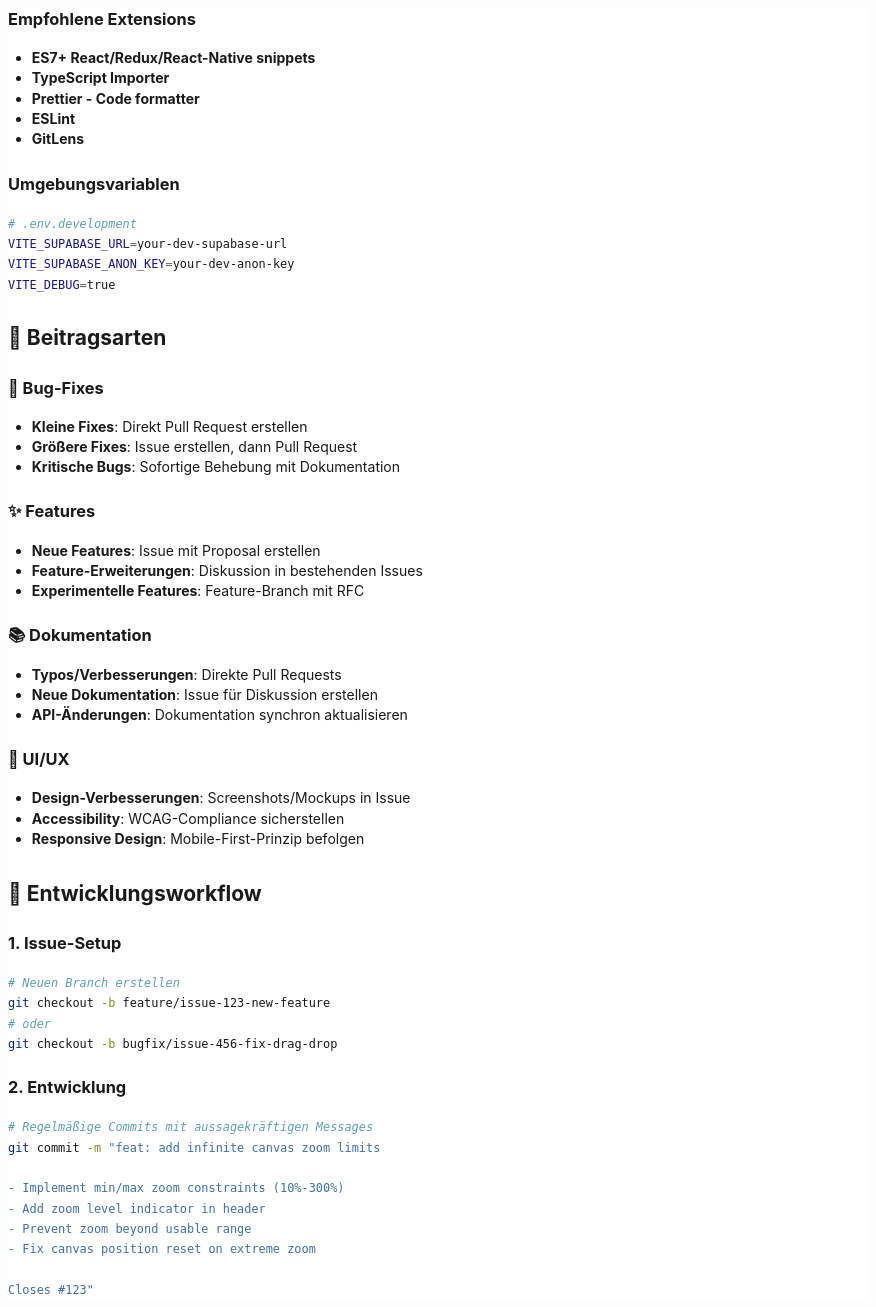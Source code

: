 ### Empfohlene Extensions
- **ES7+ React/Redux/React-Native snippets**
- **TypeScript Importer**
- **Prettier - Code formatter**
- **ESLint**
- **GitLens**

### Umgebungsvariablen
```bash
# .env.development
VITE_SUPABASE_URL=your-dev-supabase-url
VITE_SUPABASE_ANON_KEY=your-dev-anon-key
VITE_DEBUG=true
```

## 📝 Beitragsarten

### 🐛 Bug-Fixes
- **Kleine Fixes**: Direkt Pull Request erstellen
- **Größere Fixes**: Issue erstellen, dann Pull Request
- **Kritische Bugs**: Sofortige Behebung mit Dokumentation

### ✨ Features
- **Neue Features**: Issue mit Proposal erstellen
- **Feature-Erweiterungen**: Diskussion in bestehenden Issues
- **Experimentelle Features**: Feature-Branch mit RFC

### 📚 Dokumentation
- **Typos/Verbesserungen**: Direkte Pull Requests
- **Neue Dokumentation**: Issue für Diskussion erstellen
- **API-Änderungen**: Dokumentation synchron aktualisieren

### 🎨 UI/UX
- **Design-Verbesserungen**: Screenshots/Mockups in Issue
- **Accessibility**: WCAG-Compliance sicherstellen
- **Responsive Design**: Mobile-First-Prinzip befolgen

## 🎯 Entwicklungsworkflow

### 1. Issue-Setup
```bash
# Neuen Branch erstellen
git checkout -b feature/issue-123-new-feature
# oder
git checkout -b bugfix/issue-456-fix-drag-drop
```

### 2. Entwicklung
```bash
# Regelmäßige Commits mit aussagekräftigen Messages
git commit -m "feat: add infinite canvas zoom limits

- Implement min/max zoom constraints (10%-300%)
- Add zoom level indicator in header
- Prevent zoom beyond usable range
- Fix canvas position reset on extreme zoom

Closes #123"
```
